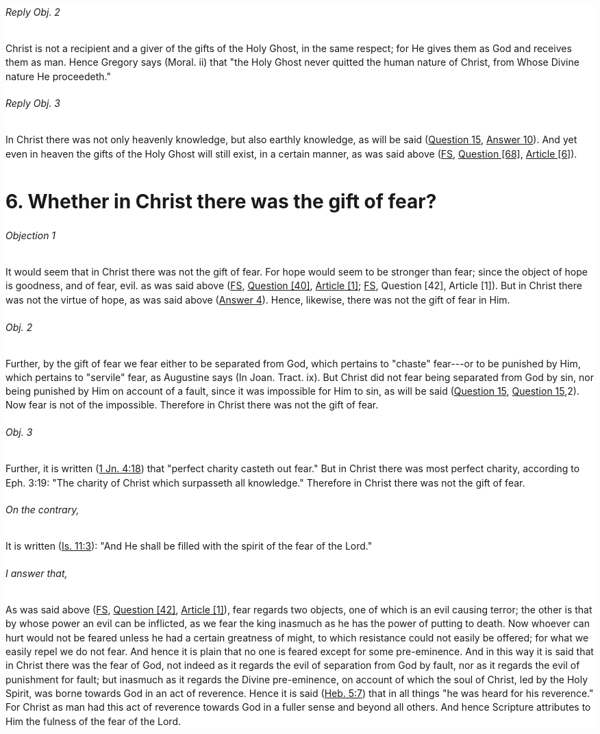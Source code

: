 ###### Reply Obj. 2
Christ is not a recipient and a giver of the gifts of the Holy Ghost, in the same respect; for He gives them as God and receives them as man. Hence Gregory says (Moral. ii) that "the Holy Ghost never quitted the human nature of Christ, from Whose Divine nature He proceedeth."  

###### Reply Obj. 3
In Christ there was not only heavenly knowledge, but also earthly knowledge, as will be said ([Question 15](15.%20Defects%20of%20Soul%20Assumed%20by%20Christ.md), [Answer 10](15.%20Defects%20of%20Soul%20Assumed%20by%20Christ.md#10.%20Whether%20Christ%20was%20at%20once%20a%20wayfarer%20and%20a%20comprehensor?%20)). And yet even in heaven the gifts of the Holy Ghost will still exist, in a certain manner, as was said above ([FS](../FS.html), [Question \[68\]](../FS/FS068.html#FSQ68OUTP1), [Article \[6\]](../FS/FS068.html#FSQ68A6THEP1)).  




# 6. Whether in Christ there was the gift of fear? 

###### Objection 1
It would seem that in Christ there was not the gift of fear. For hope would seem to be stronger than fear; since the object of hope is goodness, and of fear, evil. as was said above ([FS](../FS.html), [Question \[40\]](../FS/FS040.html#FSQ40OUTP1), [Article \[1\]](../FS/FS040.html#FSQ40A1THEP1); [FS](../FS.html), Question \[42\], Article \[1\]). But in Christ there was not the virtue of hope, as was said above ([Answer 4](#4.%20Whether%20in%20Christ%20there%20was%20hope?%20)). Hence, likewise, there was not the gift of fear in Him.  

###### Obj. 2
Further, by the gift of fear we fear either to be separated from God, which pertains to "chaste" fear---or to be punished by Him, which pertains to "servile" fear, as Augustine says (In Joan. Tract. ix). But Christ did not fear being separated from God by sin, nor being punished by Him on account of a fault, since it was impossible for Him to sin, as will be said ([Question 15](15.%20Defects%20of%20Soul%20Assumed%20by%20Christ.md), [Question 15](15.%20Defects%20of%20Soul%20Assumed%20by%20Christ.md),2). Now fear is not of the impossible. Therefore in Christ there was not the gift of fear.

###### Obj. 3
Further, it is written ([1 Jn. 4:18](http://bible.gospelcom.net/bible?1+Jn++4:18)) that "perfect charity casteth out fear." But in Christ there was most perfect charity, according to Eph. 3:19: "The charity of Christ which surpasseth all knowledge." Therefore in Christ there was not the gift of fear.  

###### On the contrary,
It is written ([Is. 11:3](http://bible.gospelcom.net/bible?Is++11:3)): "And He shall be filled with the spirit of the fear of the Lord."  

###### I answer that,
As was said above ([FS](../FS.html), [Question \[42\]](../FS/FS042.html#FSQ42OUTP1), [Article \[1\]](../FS/FS042.html#FSQ42A1THEP1)), fear regards two objects, one of which is an evil causing terror; the other is that by whose power an evil can be inflicted, as we fear the king inasmuch as he has the power of putting to death. Now whoever can hurt would not be feared unless he had a certain greatness of might, to which resistance could not easily be offered; for what we easily repel we do not fear. And hence it is plain that no one is feared except for some pre-eminence. And in this way it is said that in Christ there was the fear of God, not indeed as it regards the evil of separation from God by fault, nor as it regards the evil of punishment for fault; but inasmuch as it regards the Divine pre-eminence, on account of which the soul of Christ, led by the Holy Spirit, was borne towards God in an act of reverence. Hence it is said ([Heb. 5:7](http://bible.gospelcom.net/bible?Heb++5:7)) that in all things "he was heard for his reverence." For Christ as man had this act of reverence towards God in a fuller sense and beyond all others. And hence Scripture attributes to Him the fulness of the fear of the Lord.  

